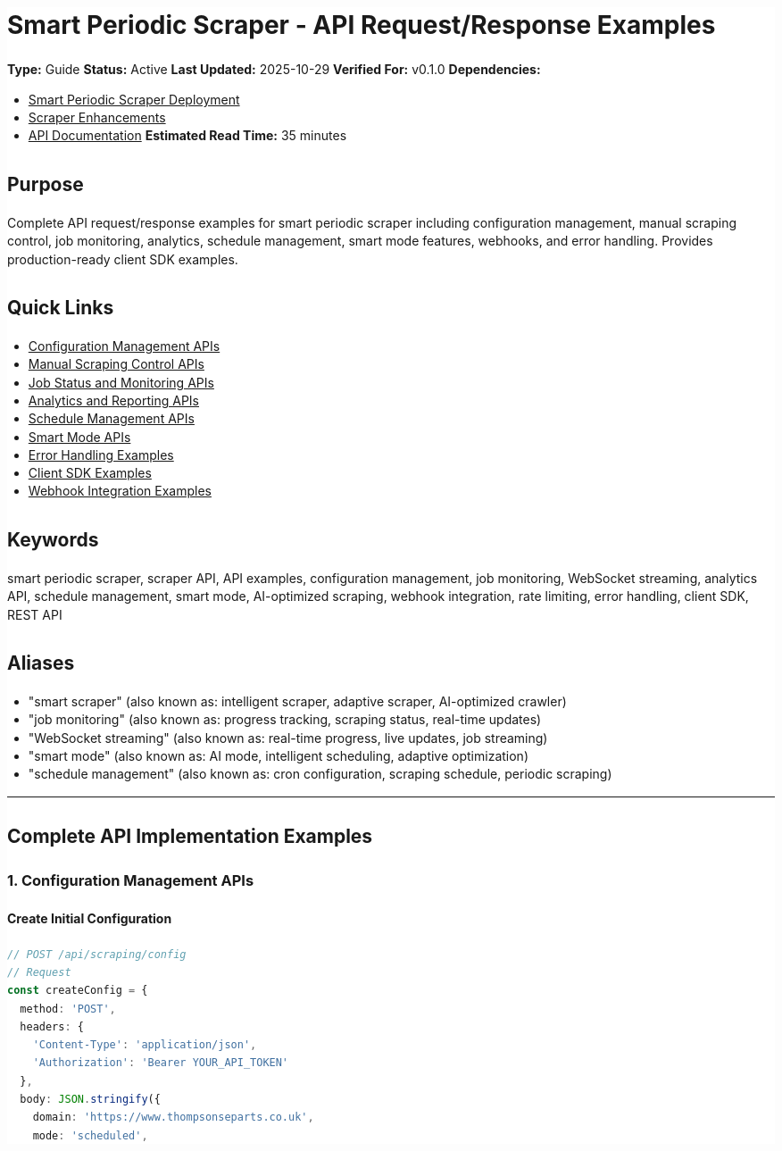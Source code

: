# Smart Periodic Scraper - API Request/Response Examples

**Type:** Guide
**Status:** Active
**Last Updated:** 2025-10-29
**Verified For:** v0.1.0
**Dependencies:**
- [Smart Periodic Scraper Deployment](GUIDE_SMART_PERIODIC_SCRAPER_DEPLOYMENT_CHECKLIST.md)
- [Scraper Enhancements](GUIDE_SCRAPER_ENHANCEMENTS.md)
- [API Documentation](../03-API/)
**Estimated Read Time:** 35 minutes

## Purpose
Complete API request/response examples for smart periodic scraper including configuration management, manual scraping control, job monitoring, analytics, schedule management, smart mode features, webhooks, and error handling. Provides production-ready client SDK examples.

## Quick Links
- [Configuration Management APIs](#1-configuration-management-apis)
- [Manual Scraping Control APIs](#2-manual-scraping-control-apis)
- [Job Status and Monitoring APIs](#3-job-status-and-monitoring-apis)
- [Analytics and Reporting APIs](#4-analytics-and-reporting-apis)
- [Schedule Management APIs](#5-schedule-management-apis)
- [Smart Mode APIs](#6-smart-mode-apis)
- [Error Handling Examples](#7-error-handling-examples)
- [Client SDK Examples](#client-sdk-examples)
- [Webhook Integration Examples](#webhook-integration-examples)

## Keywords
smart periodic scraper, scraper API, API examples, configuration management, job monitoring, WebSocket streaming, analytics API, schedule management, smart mode, AI-optimized scraping, webhook integration, rate limiting, error handling, client SDK, REST API

## Aliases
- "smart scraper" (also known as: intelligent scraper, adaptive scraper, AI-optimized crawler)
- "job monitoring" (also known as: progress tracking, scraping status, real-time updates)
- "WebSocket streaming" (also known as: real-time progress, live updates, job streaming)
- "smart mode" (also known as: AI mode, intelligent scheduling, adaptive optimization)
- "schedule management" (also known as: cron configuration, scraping schedule, periodic scraping)

---

## Complete API Implementation Examples

### 1. Configuration Management APIs

#### Create Initial Configuration
```typescript
// POST /api/scraping/config
// Request
const createConfig = {
  method: 'POST',
  headers: {
    'Content-Type': 'application/json',
    'Authorization': 'Bearer YOUR_API_TOKEN'
  },
  body: JSON.stringify({
    domain: 'https://www.thompsonseparts.co.uk',
    mode: 'scheduled',
```